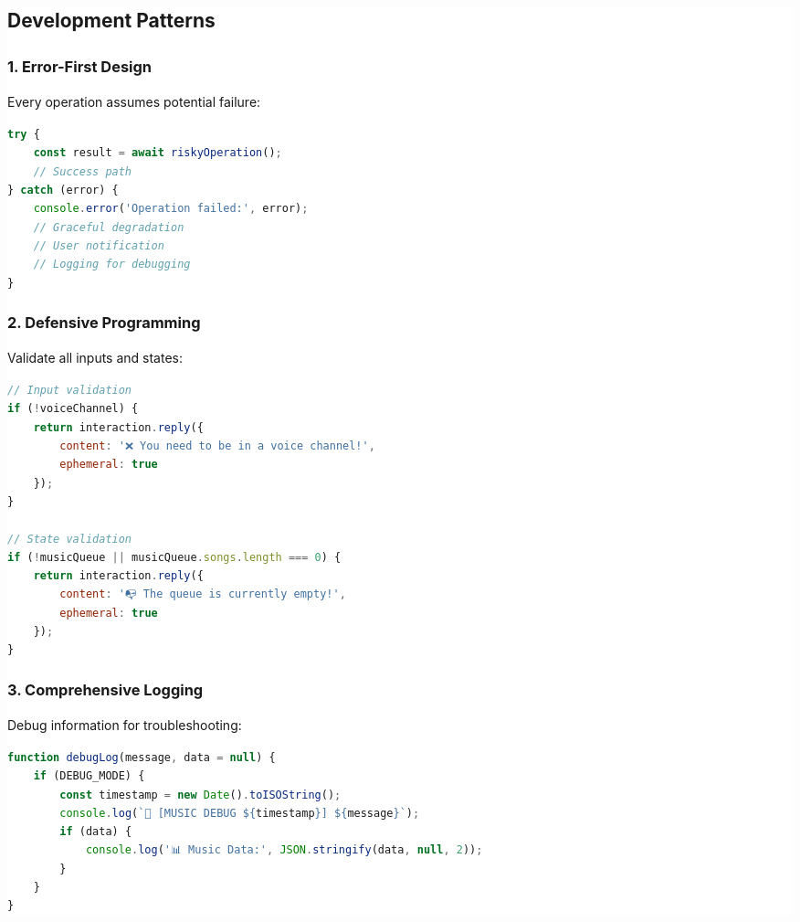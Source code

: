 
## Development Patterns

### 1. Error-First Design

Every operation assumes potential failure:

```javascript
try {
    const result = await riskyOperation();
    // Success path
} catch (error) {
    console.error('Operation failed:', error);
    // Graceful degradation
    // User notification
    // Logging for debugging
}
```

### 2. Defensive Programming

Validate all inputs and states:

```javascript
// Input validation
if (!voiceChannel) {
    return interaction.reply({
        content: '❌ You need to be in a voice channel!',
        ephemeral: true
    });
}

// State validation
if (!musicQueue || musicQueue.songs.length === 0) {
    return interaction.reply({
        content: '📭 The queue is currently empty!',
        ephemeral: true
    });
}
```

### 3. Comprehensive Logging

Debug information for troubleshooting:

```javascript
function debugLog(message, data = null) {
    if (DEBUG_MODE) {
        const timestamp = new Date().toISOString();
        console.log(`🎵 [MUSIC DEBUG ${timestamp}] ${message}`);
        if (data) {
            console.log('📊 Music Data:', JSON.stringify(data, null, 2));
        }
    }
}
```
